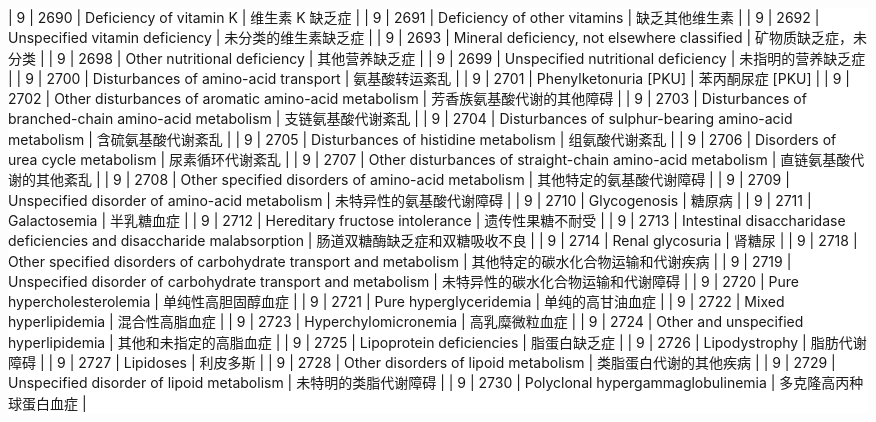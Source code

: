 | 9         | 2690      | Deficiency of vitamin K                                                                                       | 维生素 K 缺乏症                          |
| 9         | 2691      | Deficiency of other vitamins                                                                                  | 缺乏其他维生素                            |
| 9         | 2692      | Unspecified vitamin deficiency                                                                                | 未分类的维生素缺乏症                         |
| 9         | 2693      | Mineral deficiency, not elsewhere classified                                                                  | 矿物质缺乏症，未分类                         |
| 9         | 2698      | Other nutritional deficiency                                                                                  | 其他营养缺乏症                            |
| 9         | 2699      | Unspecified nutritional deficiency                                                                            | 未指明的营养缺乏症                          |
| 9         | 2700      | Disturbances of amino\-acid transport                                                                         | 氨基酸转运紊乱                            |
| 9         | 2701      | Phenylketonuria \[PKU\]                                                                                       | 苯丙酮尿症 \[PKU\]                      |
| 9         | 2702      | Other disturbances of aromatic amino\-acid metabolism                                                         | 芳香族氨基酸代谢的其他障碍                      |
| 9         | 2703      | Disturbances of branched\-chain amino\-acid metabolism                                                        | 支链氨基酸代谢紊乱                          |
| 9         | 2704      | Disturbances of sulphur\-bearing amino\-acid metabolism                                                       | 含硫氨基酸代谢紊乱                          |
| 9         | 2705      | Disturbances of histidine metabolism                                                                          | 组氨酸代谢紊乱                            |
| 9         | 2706      | Disorders of urea cycle metabolism                                                                            | 尿素循环代谢紊乱                           |
| 9         | 2707      | Other disturbances of straight\-chain amino\-acid metabolism                                                  | 直链氨基酸代谢的其他紊乱                       |
| 9         | 2708      | Other specified disorders of amino\-acid metabolism                                                           | 其他特定的氨基酸代谢障碍                       |
| 9         | 2709      | Unspecified disorder of amino\-acid metabolism                                                                | 未特异性的氨基酸代谢障碍                       |
| 9         | 2710      | Glycogenosis                                                                                                  | 糖原病                                |
| 9         | 2711      | Galactosemia                                                                                                  | 半乳糖血症                              |
| 9         | 2712      | Hereditary fructose intolerance                                                                               | 遗传性果糖不耐受                           |
| 9         | 2713      | Intestinal disaccharidase deficiencies and disaccharide malabsorption                                         | 肠道双糖酶缺乏症和双糖吸收不良                    |
| 9         | 2714      | Renal glycosuria                                                                                              | 肾糖尿                                |
| 9         | 2718      | Other specified disorders of carbohydrate transport and metabolism                                            | 其他特定的碳水化合物运输和代谢疾病                  |
| 9         | 2719      | Unspecified disorder of carbohydrate transport and metabolism                                                 | 未特异性的碳水化合物运输和代谢障碍                  |
| 9         | 2720      | Pure hypercholesterolemia                                                                                     | 单纯性高胆固醇血症                          |
| 9         | 2721      | Pure hyperglyceridemia                                                                                        | 单纯的高甘油血症                           |
| 9         | 2722      | Mixed hyperlipidemia                                                                                          | 混合性高脂血症                            |
| 9         | 2723      | Hyperchylomicronemia                                                                                          | 高乳糜微粒血症                            |
| 9         | 2724      | Other and unspecified hyperlipidemia                                                                          | 其他和未指定的高脂血症                        |
| 9         | 2725      | Lipoprotein deficiencies                                                                                      | 脂蛋白缺乏症                             |
| 9         | 2726      | Lipodystrophy                                                                                                 | 脂肪代谢障碍                             |
| 9         | 2727      | Lipidoses                                                                                                     | 利皮多斯                               |
| 9         | 2728      | Other disorders of lipoid metabolism                                                                          | 类脂蛋白代谢的其他疾病                        |
| 9         | 2729      | Unspecified disorder of lipoid metabolism                                                                     | 未特明的类脂代谢障碍                         |
| 9         | 2730      | Polyclonal hypergammaglobulinemia                                                                             | 多克隆高丙种球蛋白血症                        |